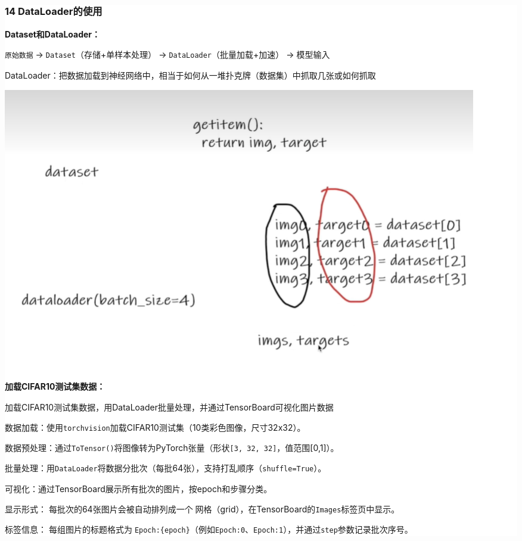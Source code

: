 

### 14 DataLoader的使用

**Dataset和DataLoader：**

`原始数据` → `Dataset`（存储+单样本处理） → `DataLoader`（批量加载+加速） → 模型输入

DataLoader：把数据加载到神经网络中，相当于如何从一堆扑克牌（数据集）中抓取几张或如何抓取

![](images/image-15.png)



**加载CIFAR10测试集数据：**

加载CIFAR10测试集数据，用DataLoader批量处理，并通过TensorBoard可视化图片数据

数据加载：使用`torchvision`加载CIFAR10测试集（10类彩色图像，尺寸32x32）。

数据预处理：通过`ToTensor()`将图像转为PyTorch张量（形状`[3, 32, 32]`，值范围\[0,1]）。

批量处理：用`DataLoader`将数据分批次（每批64张），支持打乱顺序（`shuffle=True`）。

可视化：通过TensorBoard展示所有批次的图片，按epoch和步骤分类。

显示形式：
每批次的64张图片会被自动排列成一个 网格（grid），在TensorBoard的`Images`标签页中显示。

标签信息：
每组图片的标题格式为 `Epoch:{epoch}`（例如`Epoch:0`、`Epoch:1`），并通过`step`参数记录批次序号。
